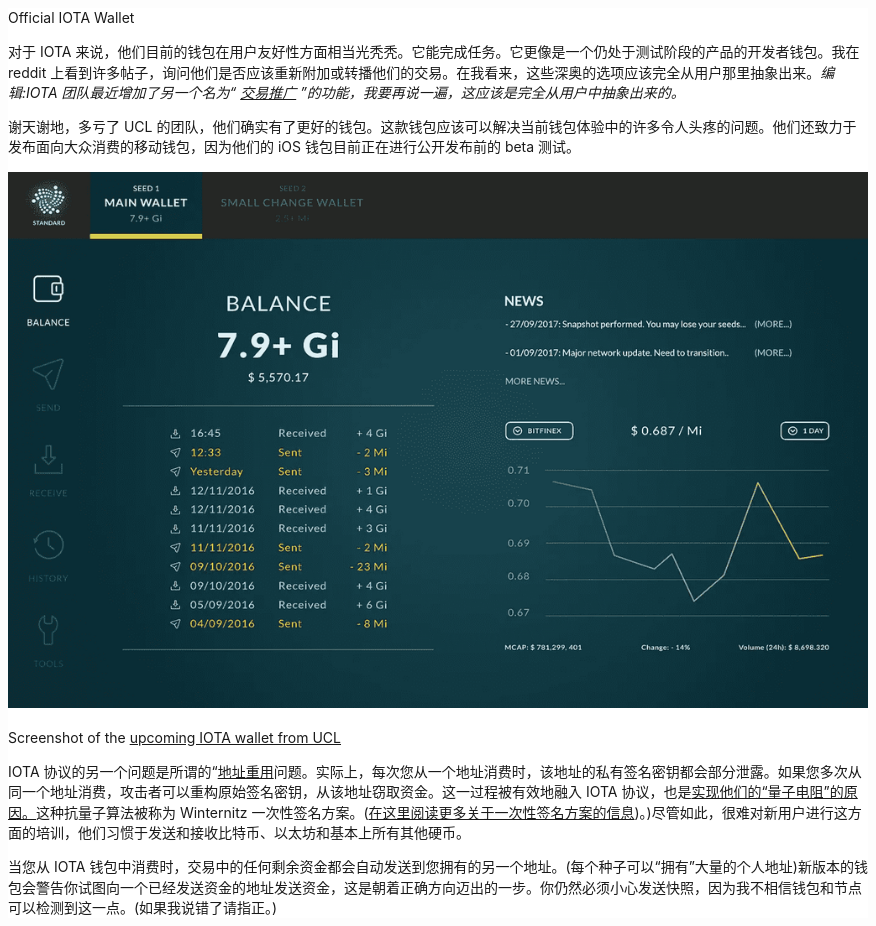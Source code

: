 Official IOTA Wallet

对于 IOTA 来说，他们目前的钱包在用户友好性方面相当光秃秃。它能完成任务。它更像是一个仍处于测试阶段的产品的开发者钱包。我在 reddit 上看到许多帖子，询问他们是否应该重新附加或转播他们的交易。在我看来，这些深奥的选项应该完全从用户那里抽象出来。*编辑:IOTA 团队最近增加了另一个名为“* [*交易推广*](https://twitter.com/iotatoken/status/943111784214523904) *”的功能，我要再说一遍，这应该是完全从用户中抽象出来的。*

谢天谢地，多亏了 UCL 的团队，他们确实有了更好的钱包。这款钱包应该可以解决当前钱包体验中的许多令人头疼的问题。他们还致力于发布面向大众消费的移动钱包，因为他们的 iOS 钱包目前正在进行公开发布前的 beta 测试。

![](img/cfee8ee5aaa7ae4a8c256ebe4e1fcb7b.png)

Screenshot of the [upcoming IOTA wallet from UCL](/iota-ucl/wallet-refresh-the-case-for-a-desktop-app-8aebaf19520a)

IOTA 协议的另一个问题是所谓的“[地址重用](https://iotasupport.com/how-addresses-are-used-in-IOTA.shtml)问题。实际上，每次您从一个地址消费时，该地址的私有签名密钥都会部分泄露。如果您多次从同一个地址消费，攻击者可以重构原始签名密钥，从该地址窃取资金。这一过程被有效地融入 IOTA 协议，也是[实现他们的“量子电阻”的原因。](https://www.tangleblog.com/2017/01/25/the-tech-behind-iota-explained/)这种抗量子算法被称为 Winternitz 一次性签名方案。([在这里阅读更多关于一次性签名方案的信息](https://en.wikipedia.org/wiki/Lamport_signature))。)尽管如此，很难对新用户进行这方面的培训，他们习惯于发送和接收比特币、以太坊和基本上所有其他硬币。

当您从 IOTA 钱包中消费时，交易中的任何剩余资金都会自动发送到您拥有的另一个地址。(每个种子可以“拥有”大量的个人地址)新版本的钱包会警告你试图向一个已经发送资金的地址发送资金，这是朝着正确方向迈出的一步。你仍然必须小心发送快照，因为我不相信钱包和节点可以检测到这一点。(如果我说错了请指正。)
